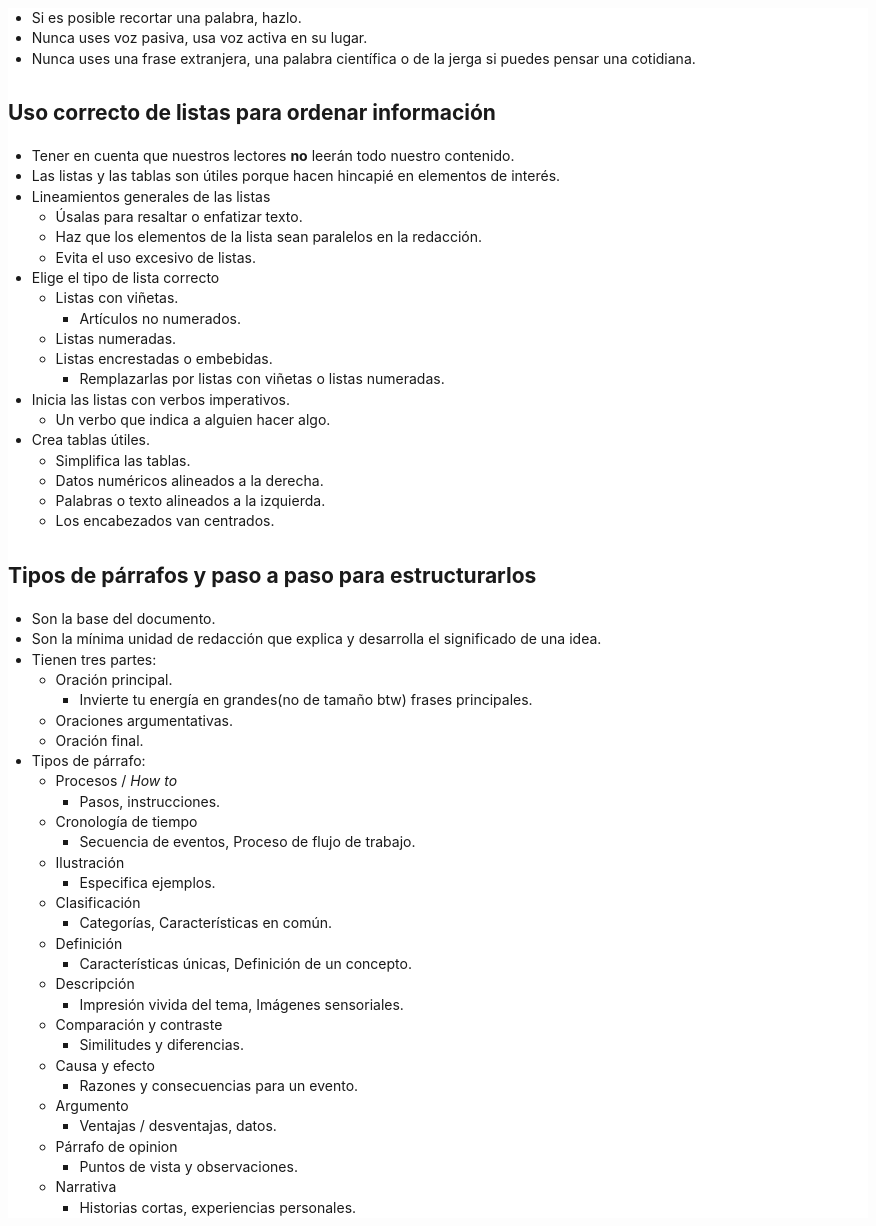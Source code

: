   - Si es posible recortar una palabra, hazlo.
  - Nunca uses voz pasiva, usa voz activa en su lugar.
  - Nunca uses una frase extranjera, una palabra científica o de la
    jerga si puedes pensar una cotidiana.

## Uso correcto de listas para ordenar información

- Tener en cuenta que nuestros lectores **no** leerán todo nuestro
  contenido.
- Las listas y las tablas son útiles porque hacen hincapié en elementos
  de interés.
- Lineamientos generales de las listas
  - Úsalas para resaltar o enfatizar texto.
  - Haz que los elementos de la lista sean paralelos en la redacción.
  - Evita el uso excesivo de listas.
- Elige el tipo de lista correcto
  - Listas con viñetas.
    - Artículos no numerados.
  - Listas numeradas.
  - Listas encrestadas o embebidas.
    - Remplazarlas por listas con viñetas o listas numeradas.
- Inicia las listas con verbos imperativos.
  - Un verbo que indica a alguien hacer algo.
- Crea tablas útiles.
  - Simplifica las tablas.
  - Datos numéricos alineados a la derecha.
  - Palabras o texto alineados a la izquierda.
  - Los encabezados van centrados.

## Tipos de párrafos y paso a paso para estructurarlos

- Son la base del documento.
- Son la mínima unidad de redacción que explica y desarrolla el
  significado de una idea.
- Tienen tres partes:
  - Oración principal.
    - Invierte tu energía en grandes(no de tamaño btw) frases
      principales.
  - Oraciones argumentativas.
  - Oración final.
- Tipos de párrafo:
    - Procesos / *How to*  
        - Pasos, instrucciones.
    - Cronología de tiempo  
      - Secuencia de eventos, Proceso de flujo de trabajo.
    - Ilustración  
        - Especifica ejemplos.
    - Clasificación  
        - Categorías, Características en común.
    - Definición  
        - Características únicas, Definición de un concepto.
    - Descripción  
        - Impresión vivida del tema, Imágenes sensoriales.
    - Comparación y contraste  
        - Similitudes y diferencias.
    - Causa y efecto  
        - Razones y consecuencias para un evento.
    - Argumento  
        - Ventajas / desventajas, datos.
    - Párrafo de opinion  
        - Puntos de vista y observaciones.
    - Narrativa  
        - Historias cortas, experiencias personales.